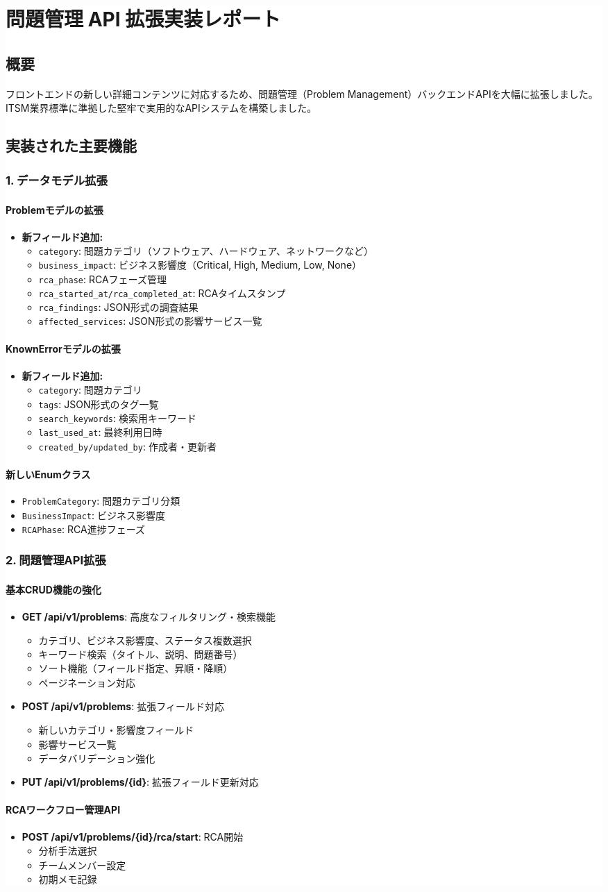 # 問題管理 API 拡張実装レポート

## 概要

フロントエンドの新しい詳細コンテンツに対応するため、問題管理（Problem Management）バックエンドAPIを大幅に拡張しました。ITSM業界標準に準拠した堅牢で実用的なAPIシステムを構築しました。

## 実装された主要機能

### 1. データモデル拡張

#### Problemモデルの拡張
- **新フィールド追加:**
  - `category`: 問題カテゴリ（ソフトウェア、ハードウェア、ネットワークなど）
  - `business_impact`: ビジネス影響度（Critical, High, Medium, Low, None）
  - `rca_phase`: RCAフェーズ管理
  - `rca_started_at/rca_completed_at`: RCAタイムスタンプ
  - `rca_findings`: JSON形式の調査結果
  - `affected_services`: JSON形式の影響サービス一覧

#### KnownErrorモデルの拡張
- **新フィールド追加:**
  - `category`: 問題カテゴリ
  - `tags`: JSON形式のタグ一覧
  - `search_keywords`: 検索用キーワード
  - `last_used_at`: 最終利用日時
  - `created_by/updated_by`: 作成者・更新者

#### 新しいEnumクラス
- `ProblemCategory`: 問題カテゴリ分類
- `BusinessImpact`: ビジネス影響度
- `RCAPhase`: RCA進捗フェーズ

### 2. 問題管理API拡張

#### 基本CRUD機能の強化
- **GET /api/v1/problems**: 高度なフィルタリング・検索機能
  - カテゴリ、ビジネス影響度、ステータス複数選択
  - キーワード検索（タイトル、説明、問題番号）
  - ソート機能（フィールド指定、昇順・降順）
  - ページネーション対応

- **POST /api/v1/problems**: 拡張フィールド対応
  - 新しいカテゴリ・影響度フィールド
  - 影響サービス一覧
  - データバリデーション強化

- **PUT /api/v1/problems/{id}**: 拡張フィールド更新対応

#### RCAワークフロー管理API
- **POST /api/v1/problems/{id}/rca/start**: RCA開始
  - 分析手法選択
  - チームメンバー設定
  - 初期メモ記録

